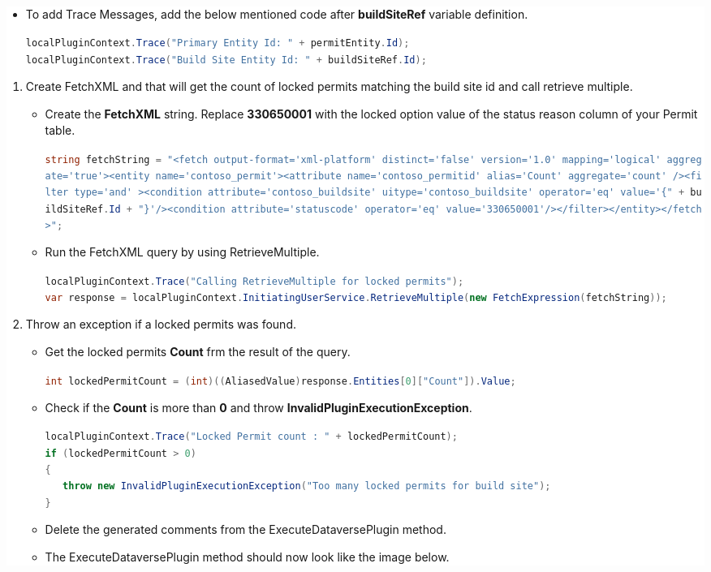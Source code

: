    - To add Trace Messages, add the below mentioned code after **buildSiteRef** variable definition.

     ```csharp
     localPluginContext.Trace("Primary Entity Id: " + permitEntity.Id);
     localPluginContext.Trace("Build Site Entity Id: " + buildSiteRef.Id);
     ```

1. Create FetchXML and that will get the count of locked permits matching the build site id and call retrieve multiple.

   - Create the **FetchXML** string. Replace **330650001** with the locked option value of the status reason column of your Permit table.

     ```csharp
     string fetchString = "<fetch output-format='xml-platform' distinct='false' version='1.0' mapping='logical' aggregate='true'><entity name='contoso_permit'><attribute name='contoso_permitid' alias='Count' aggregate='count' /><filter type='and' ><condition attribute='contoso_buildsite' uitype='contoso_buildsite' operator='eq' value='{" + buildSiteRef.Id + "}'/><condition attribute='statuscode' operator='eq' value='330650001'/></filter></entity></fetch>";
     ```

   - Run the FetchXML query by using RetrieveMultiple.

     ```csharp
     localPluginContext.Trace("Calling RetrieveMultiple for locked permits");
     var response = localPluginContext.InitiatingUserService.RetrieveMultiple(new FetchExpression(fetchString));
     ```

1. Throw an exception if a locked permits was found.

   - Get the locked permits **Count** frm the result of the query.

     ```csharp
     int lockedPermitCount = (int)((AliasedValue)response.Entities[0]["Count"]).Value;
     ```

   - Check if the **Count** is more than **0** and throw **InvalidPluginExecutionException**.

     ```csharp
     localPluginContext.Trace("Locked Permit count : " + lockedPermitCount);
     if (lockedPermitCount > 0)
     {
        throw new InvalidPluginExecutionException("Too many locked permits for build site");
     }
     ```

   - Delete the generated comments from the ExecuteDataversePlugin method.

   - The ExecuteDataversePlugin method should now look like the image below.
